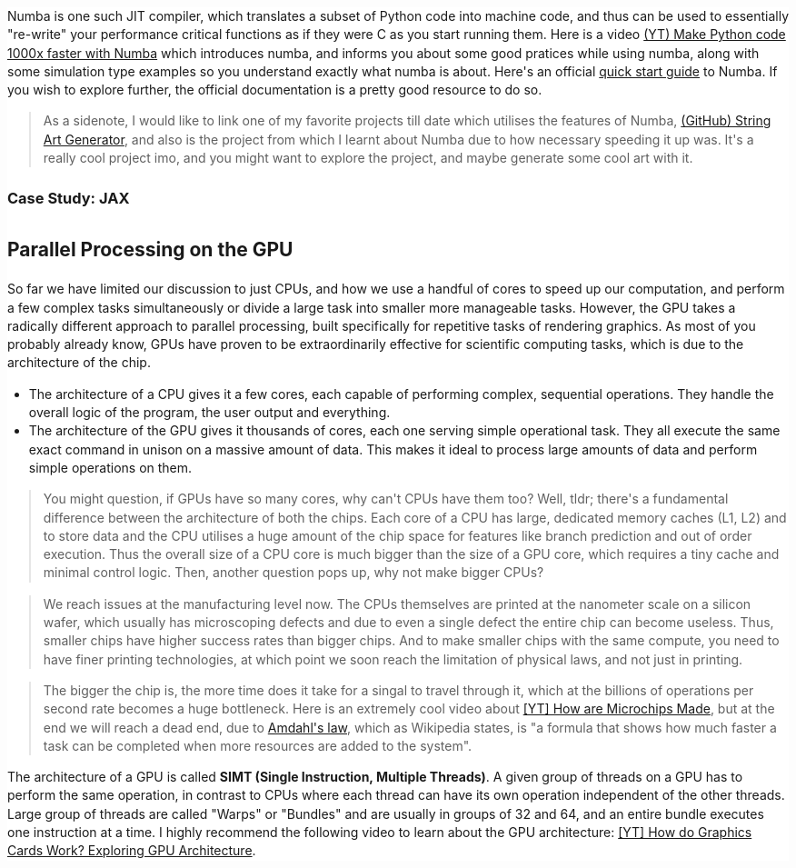 Numba is one such JIT compiler, which translates a subset of Python code into machine code, and thus can be used to essentially "re-write" your performance critical functions as if they were C as you start running them. Here is a video [(YT) Make Python code 1000x faster with Numba](https://www.youtube.com/watch?v=x58W9A2lnQc) which introduces numba, and informs you about some good pratices while using numba, along with some simulation type examples so you understand exactly what numba is about. Here's an official [quick start guide](https://numba.pydata.org/numba-doc/dev/user/5minguide.html) to Numba. If you wish to explore further, the official documentation is a pretty good resource to do so. 

> As a sidenote, I would like to link one of my favorite projects till date which utilises the features of Numba, [(GitHub) String Art Generator](https://github.com/sjais1337/string-art/), and also is the project from which I learnt about Numba due to how necessary speeding it up was. It's a really cool project imo, and you might want to explore the project, and maybe generate some cool art with it.
### Case Study: JAX 

## Parallel Processing on the GPU
So far we have limited our discussion to just CPUs, and how we use a handful of cores to speed up our computation, and perform a few complex tasks simultaneously or divide a large task into smaller more manageable tasks. However, the GPU takes a radically different approach to parallel processing, built specifically for repetitive tasks of rendering graphics. As most of you probably already know, GPUs have proven to be extraordinarily effective for scientific computing tasks, which is due to the architecture of the chip.

- The architecture of a CPU gives it a few cores, each capable of performing complex, sequential operations. They handle the overall logic of the program, the user output and everything.
- The architecture of the GPU gives it thousands of cores, each one serving simple operational task. They all execute the same exact command in unison on a massive amount of data. This makes it ideal to process large amounts of data and perform simple operations on them.

> You might question, if GPUs have so many cores, why can't CPUs have them too? Well, tldr; there's a fundamental difference between the architecture of both the chips. Each core of a CPU has large, dedicated memory caches (L1, L2) and to store data and the CPU utilises a huge amount of the chip space for features like branch prediction and out of order execution. Thus the overall size of a CPU core is much bigger than the size of a GPU core, which requires a tiny cache and minimal control logic. Then, another question pops up, why not make bigger CPUs?

> We reach issues at the manufacturing level now. The CPUs themselves are printed at the nanometer scale on a silicon wafer, which usually has microscoping defects and due to even a single defect the entire chip can become useless. Thus, smaller chips have higher success rates than bigger chips. And to make smaller chips with the same compute, you need to have finer printing technologies, at which point we soon reach the limitation of physical laws, and not just in printing. 

> The bigger the chip is, the more time does it take for a singal to travel through it, which at the billions of operations per second rate becomes a huge bottleneck.  Here is an extremely cool video about [[YT] How are Microchips Made](https://www.youtube.com/watch?v=dX9CGRZwD-w), but at the end we will reach a dead end, due to [Amdahl's law](https://en.wikipedia.org/wiki/Amdahl's_law), which as Wikipedia states, is "a formula that shows how much faster a task can be completed when more resources are added to the system". 


The architecture of a GPU is called <b>SIMT (Single Instruction, Multiple Threads)</b>. A given group of threads on a GPU has to perform the same operation, in contrast to CPUs where each thread can have its own operation independent of the other threads. Large group of threads are called "Warps" or "Bundles" and are usually in groups of 32 and 64, and an entire bundle executes one instruction at a time. I highly recommend the following video to learn about the GPU architecture: [[YT] How do Graphics Cards Work? Exploring GPU Architecture](https://www.youtube.com/watch?v=h9Z4oGN89MU).


[//]: <> (TODO: Re-write or Remove)